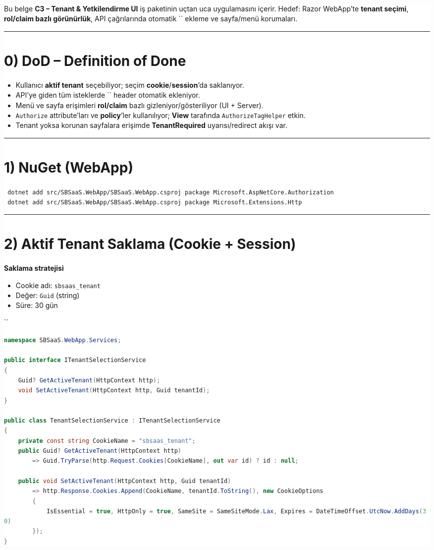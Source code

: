 Bu belge **C3 – Tenant & Yetkilendirme UI** iş paketinin uçtan uca uygulamasını içerir. Hedef: Razor WebApp’te **tenant seçimi**, **rol/claim bazlı görünürlük**, API çağrılarında otomatik `` ekleme ve sayfa/menü korumaları.

---

# 0) DoD – Definition of Done

- Kullanıcı **aktif tenant** seçebiliyor; seçim **cookie**/**session**’da saklanıyor.
- API’ye giden tüm isteklerde `` header otomatik ekleniyor.
- Menü ve sayfa erişimleri **rol/claim** bazlı gizleniyor/gösteriliyor (UI + Server).
- `Authorize` attribute’ları ve **policy**’ler kullanılıyor; **View** tarafında `AuthorizeTagHelper` etkin.
- Tenant yoksa korunan sayfalara erişimde **TenantRequired** uyarısı/redirect akışı var.

---

# 1) NuGet (WebApp)

```bash
 dotnet add src/SBSaaS.WebApp/SBSaaS.WebApp.csproj package Microsoft.AspNetCore.Authorization
 dotnet add src/SBSaaS.WebApp/SBSaaS.WebApp.csproj package Microsoft.Extensions.Http
```

---

# 2) Aktif Tenant Saklama (Cookie + Session)

**Saklama stratejisi**

- Cookie adı: `sbsaas_tenant`
- Değer: `Guid` (string)
- Süre: 30 gün

``

```csharp
namespace SBSaaS.WebApp.Services;

public interface ITenantSelectionService
{
    Guid? GetActiveTenant(HttpContext http);
    void SetActiveTenant(HttpContext http, Guid tenantId);
}

public class TenantSelectionService : ITenantSelectionService
{
    private const string CookieName = "sbsaas_tenant";
    public Guid? GetActiveTenant(HttpContext http)
        => Guid.TryParse(http.Request.Cookies[CookieName], out var id) ? id : null;

    public void SetActiveTenant(HttpContext http, Guid tenantId)
        => http.Response.Cookies.Append(CookieName, tenantId.ToString(), new CookieOptions
        {
            IsEssential = true, HttpOnly = true, SameSite = SameSiteMode.Lax, Expires = DateTimeOffset.UtcNow.AddDays(30)
        });
}
```
